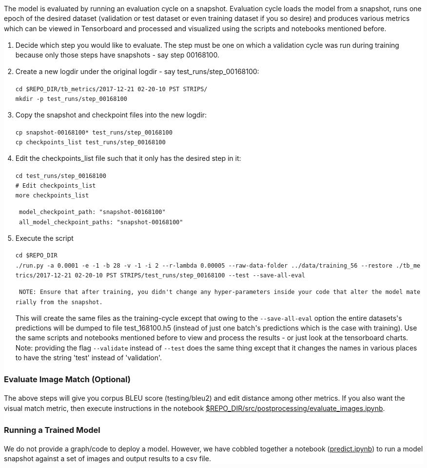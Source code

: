 The model is evaluated by running an evaluation cycle on a snapshot. Evaluation cycle loads the model from a snapshot, runs one epoch of the desired dataset (validation or test dataset or even training dataset if you so desire) and produces various metrics which can be viewed in Tensorboard and processed and visualized using the scripts and notebooks mentioned before.

1. Decide which step you would like to evaluate. The step must be one on which a validation cycle was run during training because only those steps have snapshots - say step 00168100.
2. Create a new logdir under the original logdir - say test_runs/step_00168100:

    `cd $REPO_DIR/tb_metrics/2017-12-21 02-20-10 PST STRIPS/`  
    `mkdir -p test_runs/step_00168100`

3. Copy the snapshot and checkpoint files into the new logdir:

    `cp snapshot-00168100* test_runs/step_00168100`  
    `cp checkpoints_list test_runs/step_00168100`

4. Edit the checkpoints_list file such that it only has the desired step in it:

    `cd test_runs/step_00168100`  
    `# Edit checkpoints_list`  
    `more checkpoints_list`  

        model_checkpoint_path: "snapshot-00168100"
        all_model_checkpoint_paths: "snapshot-00168100"

5. Execute the script

    `cd $REPO_DIR`  
    `./run.py -a 0.0001 -e -1 -b 28 -v -1 -i 2 --r-lambda 0.00005 --raw-data-folder ../data/training_56 --restore ./tb_metrics/2017-12-21 02-20-10 PST STRIPS/test_runs/step_00168100 --test --save-all-eval`

        NOTE: Ensure that after training, you didn't change any hyper-parameters inside your code that alter the model materially from the snapshot.
    This will create the same files as the training-cycle except that owing to the `--save-all-eval` option the entire datasets's predictions will be dumped to file test_168100.h5 (instead of just one batch's predictions which is the case with training). Use the same scripts and notebooks mentioned before to view and process the results - or just look at the tensorboard charts. Note: providing the flag `--validate` instead of `--test` does the same thing except that it changes the names in various places to have the string 'test' instead of 'validation'.

### Evaluate Image Match (Optional)
The above steps will give you corpus BLEU score (testing/bleu2) and edit distance among other metrics. If you also want the visual match metric, then execute instructions in the notebook [$REPO_DIR/src/postprocessing/evaluate_images.ipynb](https://github.com/untrix/im2latex/blob/master/src/postprocessing/evaluate_images.ipynb).

### Running a Trained Model
We do not provide a graph/code to deploy a model. However, we have cobbled together a notebook ([predict.ipynb](https://github.com/untrix/im2latex/blob/master/src/tools/predict.ipynb)) to run a model snapshot against a set of images and output results to a csv file.
